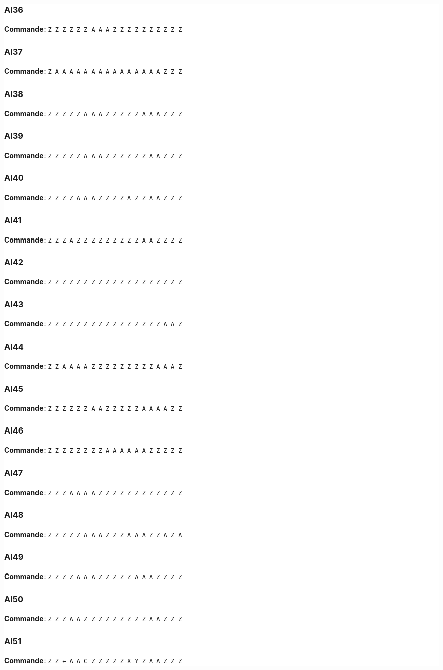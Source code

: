 ### AI36
**Commande**: `Z Z Z Z Z Z A A A Z Z Z Z Z Z Z Z Z Z`

### AI37
**Commande**: `Z A A A A A A A A A A A A A A A Z Z Z`

### AI38
**Commande**: `Z Z Z Z Z A A A Z Z Z Z Z A A A Z Z Z`

### AI39
**Commande**: `Z Z Z Z Z A A A Z Z Z Z Z Z A A Z Z Z`

### AI40
**Commande**: `Z Z Z Z A A A Z Z Z Z A Z Z A A Z Z Z`

### AI41
**Commande**: `Z Z Z A Z Z Z Z Z Z Z Z Z A A Z Z Z Z`

### AI42
**Commande**: `Z Z Z Z Z Z Z Z Z Z Z Z Z Z Z Z Z Z Z`

### AI43
**Commande**: `Z Z Z Z Z Z Z Z Z Z Z Z Z Z Z Z A A Z`

### AI44
**Commande**: `Z Z A A A A Z Z Z Z Z Z Z Z Z A A A Z`

### AI45
**Commande**: `Z Z Z Z Z Z A A Z Z Z Z Z A A A A Z Z`

### AI46
**Commande**: `Z Z Z Z Z Z Z Z A A A A A A Z Z Z Z Z`

### AI47
**Commande**: `Z Z Z A A A A Z Z Z Z Z Z Z Z Z Z Z Z`

### AI48
**Commande**: `Z Z Z Z Z A A A Z Z Z A A A Z Z A Z A`

### AI49
**Commande**: `Z Z Z Z A A A Z Z Z Z Z A A A Z Z Z Z`

### AI50
**Commande**: `Z Z Z A A Z Z Z Z Z Z Z Z Z A A Z Z Z`

### AI51
**Commande**: `Z Z ← A A C Z Z Z Z Z X Y Z A A Z Z Z`
